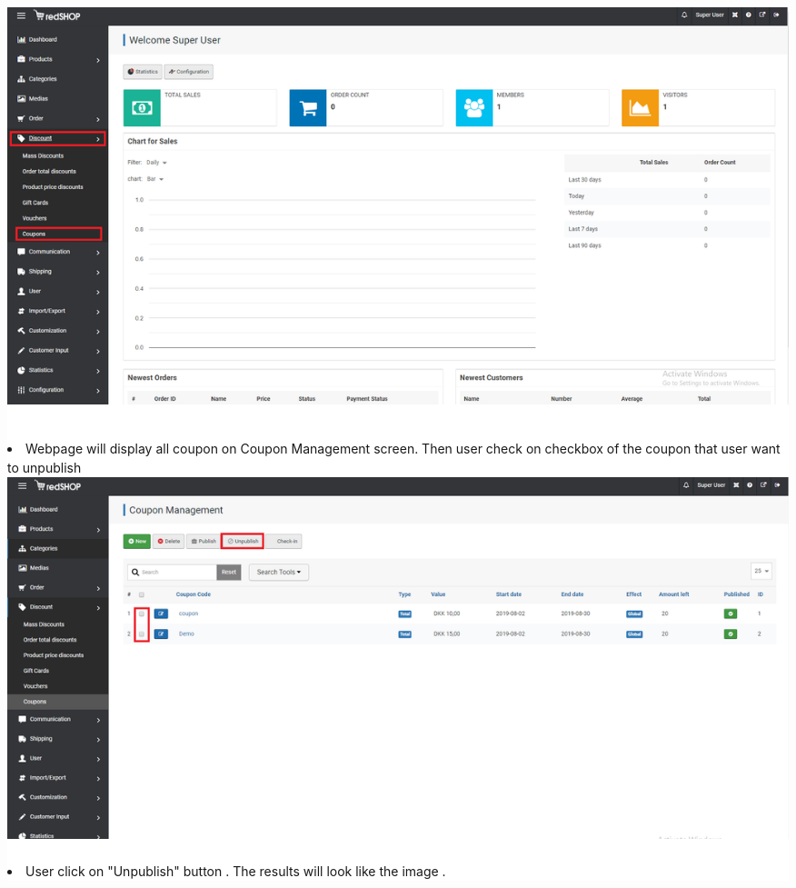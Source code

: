 <img src="./manual/en-US/chapters/discounts/img/img124.png" class="example"/><br><br>

<li>Webpage will display all coupon on Coupon Management screen. Then user check on checkbox of the coupon that user want to unpublish 
<img src="./manual/en-US/chapters/discounts/img/img125.png" class="example"/><br><br>

<li>User click on "Unpublish" button . The results will look like the image .